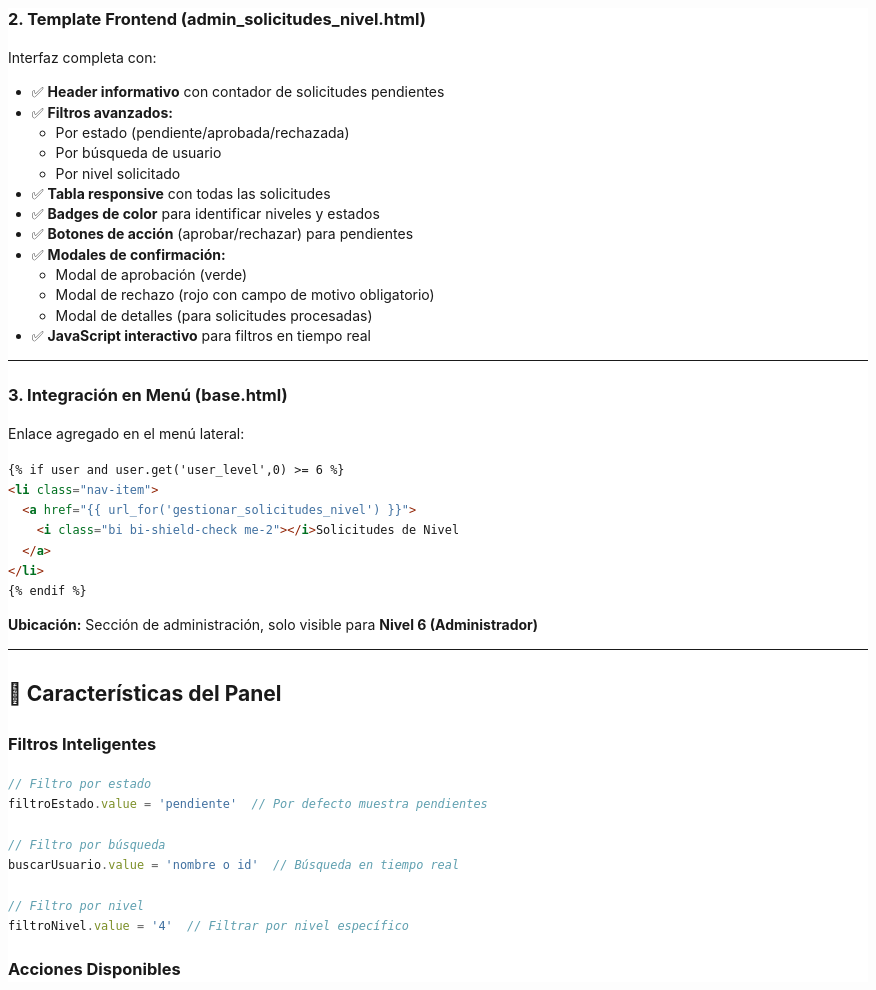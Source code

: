 
### **2. Template Frontend (admin_solicitudes_nivel.html)**

Interfaz completa con:

- ✅ **Header informativo** con contador de solicitudes pendientes
- ✅ **Filtros avanzados:**
  - Por estado (pendiente/aprobada/rechazada)
  - Por búsqueda de usuario
  - Por nivel solicitado
- ✅ **Tabla responsive** con todas las solicitudes
- ✅ **Badges de color** para identificar niveles y estados
- ✅ **Botones de acción** (aprobar/rechazar) para pendientes
- ✅ **Modales de confirmación:**
  - Modal de aprobación (verde)
  - Modal de rechazo (rojo con campo de motivo obligatorio)
  - Modal de detalles (para solicitudes procesadas)
- ✅ **JavaScript interactivo** para filtros en tiempo real

---

### **3. Integración en Menú (base.html)**

Enlace agregado en el menú lateral:

```html
{% if user and user.get('user_level',0) >= 6 %}
<li class="nav-item">
  <a href="{{ url_for('gestionar_solicitudes_nivel') }}">
    <i class="bi bi-shield-check me-2"></i>Solicitudes de Nivel
  </a>
</li>
{% endif %}
```

**Ubicación:** Sección de administración, solo visible para **Nivel 6 (Administrador)**

---

## 🎨 Características del Panel

### **Filtros Inteligentes**
```javascript
// Filtro por estado
filtroEstado.value = 'pendiente'  // Por defecto muestra pendientes

// Filtro por búsqueda
buscarUsuario.value = 'nombre o id'  // Búsqueda en tiempo real

// Filtro por nivel
filtroNivel.value = '4'  // Filtrar por nivel específico
```

### **Acciones Disponibles**
